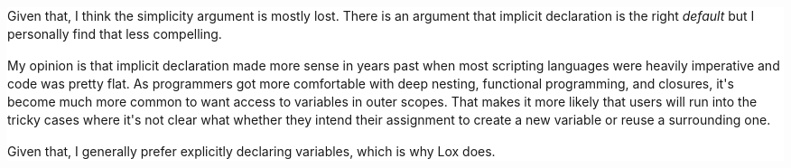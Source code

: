 Given that, I think the simplicity argument is mostly lost. There is an argument
that implicit declaration is the right *default* but I personally find that less
compelling.

My opinion is that implicit declaration made more sense in years past when most
scripting languages were heavily imperative and code was pretty flat. As
programmers got more comfortable with deep nesting, functional programming, and
closures, it's become much more common to want access to variables in outer
scopes. That makes it more likely that users will run into the tricky cases
where it's not clear what whether they intend their assignment to create a new
variable or reuse a surrounding one.

Given that, I generally prefer explicitly declaring variables, which is why Lox
does.

</div>
